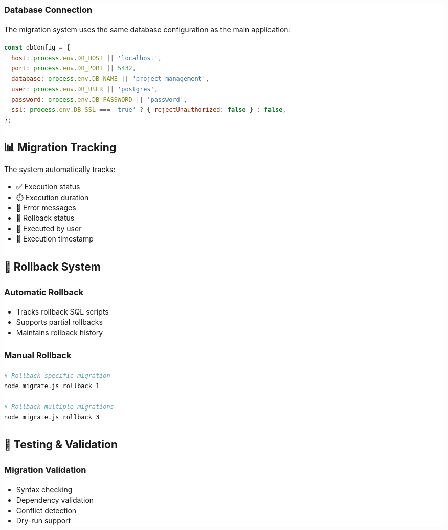 ### Database Connection

The migration system uses the same database configuration as the main application:

```javascript
const dbConfig = {
  host: process.env.DB_HOST || 'localhost',
  port: process.env.DB_PORT || 5432,
  database: process.env.DB_NAME || 'project_management',
  user: process.env.DB_USER || 'postgres',
  password: process.env.DB_PASSWORD || 'password',
  ssl: process.env.DB_SSL === 'true' ? { rejectUnauthorized: false } : false,
};
```

## 📊 Migration Tracking

The system automatically tracks:

- ✅ Execution status
- ⏱️ Execution duration
- 📝 Error messages
- 🔄 Rollback status
- 👤 Executed by user
- 📅 Execution timestamp

## 🔄 Rollback System

### Automatic Rollback

- Tracks rollback SQL scripts
- Supports partial rollbacks
- Maintains rollback history

### Manual Rollback

```bash
# Rollback specific migration
node migrate.js rollback 1

# Rollback multiple migrations
node migrate.js rollback 3
```

## 🧪 Testing & Validation

### Migration Validation

- Syntax checking
- Dependency validation
- Conflict detection
- Dry-run support
